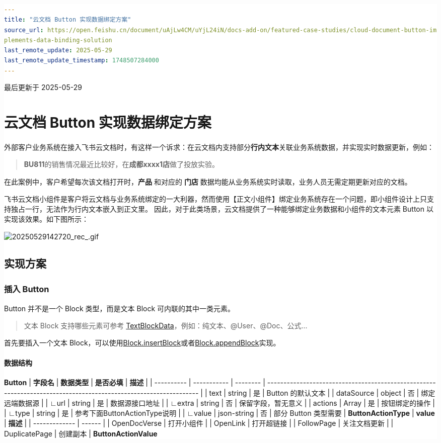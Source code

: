 ```yaml
---
title: "云文档 Button 实现数据绑定方案"
source_url: https://open.feishu.cn/document/uAjLw4CM/uYjL24iN/docs-add-on/featured-case-studies/cloud-document-button-implements-data-binding-solution
last_remote_update: 2025-05-29
last_remote_update_timestamp: 1748507284000
---
```

最后更新于 2025-05-29

# 云文档 Button 实现数据绑定方案

外部客户业务系统在接入飞书云文档时，有这样一个诉求：在云文档内支持部分**行内文本**关联业务系统数据，并实现实时数据更新，例如：
> **BU811**的销售情况最近比较好，在**成都xxxx1店**做了投放实验。

在此案例中，客户希望每次该文档打开时，**产品** 和对应的 **门店** 数据均能从业务系统实时读取，业务人员无需定期更新对应的文档。

飞书云文档小组件是客户将云文档与业务系统绑定的一大利器，然而使用【正文小组件】绑定业务系统存在一个问题，即小组件设计上只支持独占一行，无法作为行内文本嵌入到正文里。
因此，对于此类场景，云文档提供了一种能够绑定业务数据和小组件的文本元素 Button 以实现该效果。如下图所示：

![20250529142720_rec_.gif](https://sf3-cn.feishucdn.com/obj/open-platform-opendoc/845b719afd94effff78c047792a95c43_y6ondEUW2q.gif?height=1178&lazyload=true&width=1760)

## 实现方案

### 插入 Button

Button 并不是一个 Block 类型，而是文本 Block 可内联的其中一类元素。
> 文本 Block 支持哪些元素可参考 [TextBlockData](https://open.feishu.cn/document/uAjLw4CM/uYjL24iN/docs-add-on/05-api-doc/BlockData/textblockdata/textblockdata)，例如：纯文本、@User、@Doc、公式...

首先要插入一个文本 Block，可以使用[Block.insertBlock](https://open.feishu.cn/document/uAjLw4CM/uYjL24iN/docs-add-on/05-api-doc/basic-data-reference---base/Block.insertBlock)或者[Block.appendBlock](https://open.feishu.cn/document/uAjLw4CM/uYjL24iN/docs-add-on/05-api-doc/basic-data-reference---base/Block.appendBlock)实现。

#### 数据结构

**Button**
| **字段名**    | **数据类型**    | **是否必填** | **描述**                                                                                                           |
| ---------- | ----------- | -------- | ---------------------------------------------------------------------------------------------------------------- |
| text       | string      | 是        | Button 的默认文本                                                                                                     |
| dataSource | object      | 否        | 绑定远端数据源                                                                                                          |
| ∟url       | string      | 是        | 数据源接口地址                                                                                                          |
| ∟extra     | string      | 否        | 保留字段，暂无意义                                                                                                        |
| actions    | Array       | 是        | 按钮绑定的操作                                                                                                          |
| ∟type      | string      | 是        | 参考下面ButtonActionType说明 |
| ∟value     | json-string | 否        | 部分 Button 类型需要                                                                                                   |
**ButtonActionType**
| **value** | **描述** |
| ------------- | ------ |
| OpenDocVerse  | 打开小组件  |
| OpenLink      | 打开超链接  |
| FollowPage    | 关注文档更新 |
| DuplicatePage | 创建副本   |
**ButtonActionValue**